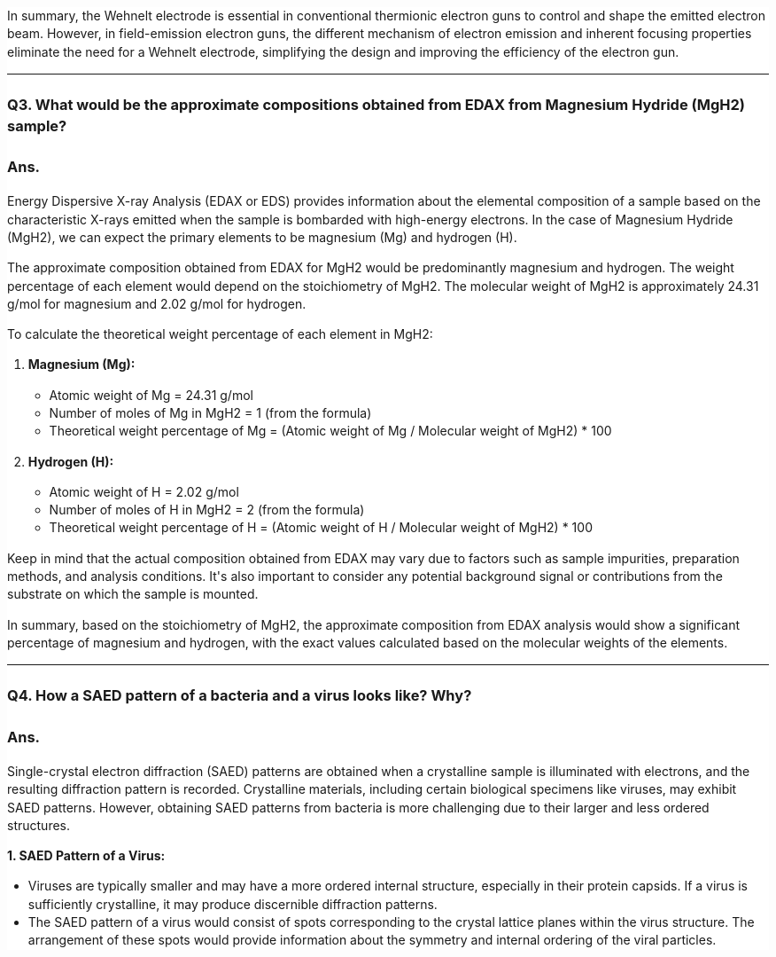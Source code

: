 In summary, the Wehnelt electrode is essential in conventional thermionic electron guns to control and shape the emitted electron beam. However, in field-emission electron guns, the different mechanism of electron emission and inherent focusing properties eliminate the need for a Wehnelt electrode, simplifying the design and improving the efficiency of the electron gun.

---

### Q3. What would be the approximate compositions obtained from EDAX from Magnesium Hydride (MgH2) sample?

### Ans.
Energy Dispersive X-ray Analysis (EDAX or EDS) provides information about the elemental composition of a sample based on the characteristic X-rays emitted when the sample is bombarded with high-energy electrons. In the case of Magnesium Hydride (MgH2), we can expect the primary elements to be magnesium (Mg) and hydrogen (H).

The approximate composition obtained from EDAX for MgH2 would be predominantly magnesium and hydrogen. The weight percentage of each element would depend on the stoichiometry of MgH2. The molecular weight of MgH2 is approximately 24.31 g/mol for magnesium and 2.02 g/mol for hydrogen.

To calculate the theoretical weight percentage of each element in MgH2:

1. **Magnesium (Mg):**
   - Atomic weight of Mg = 24.31 g/mol
   - Number of moles of Mg in MgH2 = 1 (from the formula)
   - Theoretical weight percentage of Mg = (Atomic weight of Mg / Molecular weight of MgH2) * 100

2. **Hydrogen (H):**
   - Atomic weight of H = 2.02 g/mol
   - Number of moles of H in MgH2 = 2 (from the formula)
   - Theoretical weight percentage of H = (Atomic weight of H / Molecular weight of MgH2) * 100

Keep in mind that the actual composition obtained from EDAX may vary due to factors such as sample impurities, preparation methods, and analysis conditions. It's also important to consider any potential background signal or contributions from the substrate on which the sample is mounted.

In summary, based on the stoichiometry of MgH2, the approximate composition from EDAX analysis would show a significant percentage of magnesium and hydrogen, with the exact values calculated based on the molecular weights of the elements.

---

### Q4. How a SAED pattern of a bacteria and a virus looks like? Why?

### Ans.
Single-crystal electron diffraction (SAED) patterns are obtained when a crystalline sample is illuminated with electrons, and the resulting diffraction pattern is recorded. Crystalline materials, including certain biological specimens like viruses, may exhibit SAED patterns. However, obtaining SAED patterns from bacteria is more challenging due to their larger and less ordered structures.

**1. SAED Pattern of a Virus:**
   - Viruses are typically smaller and may have a more ordered internal structure, especially in their protein capsids. If a virus is sufficiently crystalline, it may produce discernible diffraction patterns.
   - The SAED pattern of a virus would consist of spots corresponding to the crystal lattice planes within the virus structure. The arrangement of these spots would provide information about the symmetry and internal ordering of the viral particles.
